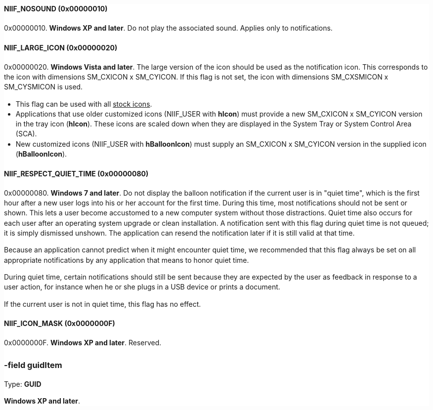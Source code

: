 
#### NIIF_NOSOUND (0x00000010)

0x00000010. <b>Windows XP and later</b>. Do not play the associated sound. Applies only to notifications.



#### NIIF_LARGE_ICON (0x00000020)

0x00000020. <b>Windows Vista and later</b>. The large version of the icon should be used as the notification icon. This corresponds to the icon with dimensions SM_CXICON x SM_CYICON. If this flag is not set, the icon with dimensions SM_CXSMICON x SM_CYSMICON is used. 
        
                                

<ul>
<li>This flag can be used with all <a href="/windows/desktop/api/shellapi/ne-shellapi-shstockiconid">stock icons</a>.</li>
<li>Applications that use older customized icons (NIIF_USER with <b>hIcon</b>) must provide a new SM_CXICON x SM_CYICON version in the tray icon (<b>hIcon</b>). These icons are scaled down when they are displayed in the System Tray or System Control Area (SCA).</li>
<li>New customized icons (NIIF_USER with <b>hBalloonIcon</b>) must supply an SM_CXICON x SM_CYICON version in the supplied icon (<b>hBalloonIcon</b>).</li>
</ul>


#### NIIF_RESPECT_QUIET_TIME (0x00000080)

0x00000080. <b>Windows 7 and later</b>. Do not display the balloon notification if the current user is in "quiet time", which is the first hour after a new user logs into his or her account for the first time. During this time, most notifications should not be sent or shown. This lets a user become accustomed to a new computer system without those distractions. Quiet time also occurs for each user after an operating system upgrade or clean installation. A notification sent with this flag during quiet time is not queued; it is simply dismissed unshown. The application can resend the notification later if it is still valid at that time.

Because an application cannot predict when it might encounter quiet time, we recommended that this flag always be set on all appropriate notifications by any application that means to honor quiet time.

During quiet time, certain notifications should still be sent because they are expected by the user as feedback in response to a user action, for instance when he or she plugs in a USB device or prints a document.

If the current user is not in quiet time, this flag has no effect.



#### NIIF_ICON_MASK (0x0000000F)

0x0000000F. <b>Windows XP and later</b>. Reserved.

### -field guidItem

Type: <b>GUID</b>

<b>Windows XP and later</b>.
                    